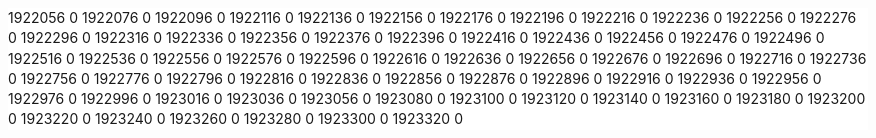 1922056	0
1922076	0
1922096	0
1922116	0
1922136	0
1922156	0
1922176	0
1922196	0
1922216	0
1922236	0
1922256	0
1922276	0
1922296	0
1922316	0
1922336	0
1922356	0
1922376	0
1922396	0
1922416	0
1922436	0
1922456	0
1922476	0
1922496	0
1922516	0
1922536	0
1922556	0
1922576	0
1922596	0
1922616	0
1922636	0
1922656	0
1922676	0
1922696	0
1922716	0
1922736	0
1922756	0
1922776	0
1922796	0
1922816	0
1922836	0
1922856	0
1922876	0
1922896	0
1922916	0
1922936	0
1922956	0
1922976	0
1922996	0
1923016	0
1923036	0
1923056	0
1923080	0
1923100	0
1923120	0
1923140	0
1923160	0
1923180	0
1923200	0
1923220	0
1923240	0
1923260	0
1923280	0
1923300	0
1923320	0